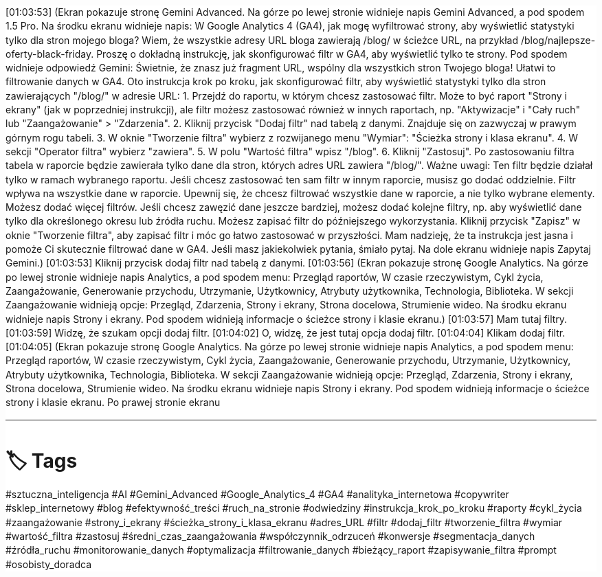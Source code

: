 [01:03:53] (Ekran pokazuje stronę Gemini Advanced. Na górze po lewej stronie widnieje napis Gemini Advanced, a pod spodem 1.5 Pro. Na środku ekranu widnieje napis: W Google Analytics 4 (GA4), jak mogę wyfiltrować strony, aby wyświetlić statystyki tylko dla stron mojego bloga? Wiem, że wszystkie adresy URL bloga zawierają /blog/ w ścieżce URL, na przykład /blog/najlepsze-oferty-black-friday. Proszę o dokładną instrukcję, jak skonfigurować filtr w GA4, aby wyświetlić tylko te strony. Pod spodem widnieje odpowiedź Gemini: Świetnie, że znasz już fragment URL, wspólny dla wszystkich stron Twojego bloga! Ułatwi to filtrowanie danych w GA4. Oto instrukcja krok po kroku, jak skonfigurować filtr, aby wyświetlić statystyki tylko dla stron zawierających "/blog/" w adresie URL: 1. Przejdź do raportu, w którym chcesz zastosować filtr. Może to być raport "Strony i ekrany" (jak w poprzedniej instrukcji), ale filtr możesz zastosować również w innych raportach, np. "Aktywizacje" i "Cały ruch" lub "Zaangażowanie" > "Zdarzenia". 2. Kliknij przycisk "Dodaj filtr" nad tabelą z danymi. Znajduje się on zazwyczaj w prawym górnym rogu tabeli. 3. W oknie "Tworzenie filtra" wybierz z rozwijanego menu "Wymiar": "Ścieżka strony i klasa ekranu". 4. W sekcji "Operator filtra" wybierz "zawiera". 5. W polu "Wartość filtra" wpisz "/blog". 6. Kliknij "Zastosuj". Po zastosowaniu filtra tabela w raporcie będzie zawierała tylko dane dla stron, których adres URL zawiera "/blog/". Ważne uwagi: Ten filtr będzie działał tylko w ramach wybranego raportu. Jeśli chcesz zastosować ten sam filtr w innym raporcie, musisz go dodać oddzielnie. Filtr wpływa na wszystkie dane w raporcie. Upewnij się, że chcesz filtrować wszystkie dane w raporcie, a nie tylko wybrane elementy. Możesz dodać więcej filtrów. Jeśli chcesz zawęzić dane jeszcze bardziej, możesz dodać kolejne filtry, np. aby wyświetlić dane tylko dla określonego okresu lub źródła ruchu. Możesz zapisać filtr do późniejszego wykorzystania. Kliknij przycisk "Zapisz" w oknie "Tworzenie filtra", aby zapisać filtr i móc go łatwo zastosować w przyszłości. Mam nadzieję, że ta instrukcja jest jasna i pomoże Ci skutecznie filtrować dane w GA4. Jeśli masz jakiekolwiek pytania, śmiało pytaj. Na dole ekranu widnieje napis Zapytaj Gemini.)
[01:03:53] Kliknij przycisk dodaj filtr nad tabelą z danymi.
[01:03:56] (Ekran pokazuje stronę Google Analytics. Na górze po lewej stronie widnieje napis Analytics, a pod spodem menu: Przegląd raportów, W czasie rzeczywistym, Cykl życia, Zaangażowanie, Generowanie przychodu, Utrzymanie, Użytkownicy, Atrybuty użytkownika, Technologia, Biblioteka. W sekcji Zaangażowanie widnieją opcje: Przegląd, Zdarzenia, Strony i ekrany, Strona docelowa, Strumienie wideo. Na środku ekranu widnieje napis Strony i ekrany. Pod spodem widnieją informacje o ścieżce strony i klasie ekranu.)
[01:03:57] Mam tutaj filtry.
[01:03:59] Widzę, że szukam opcji dodaj filtr.
[01:04:02] O, widzę, że jest tutaj opcja dodaj filtr.
[01:04:04] Klikam dodaj filtr.
[01:04:05] (Ekran pokazuje stronę Google Analytics. Na górze po lewej stronie widnieje napis Analytics, a pod spodem menu: Przegląd raportów, W czasie rzeczywistym, Cykl życia, Zaangażowanie, Generowanie przychodu, Utrzymanie, Użytkownicy, Atrybuty użytkownika, Technologia, Biblioteka. W sekcji Zaangażowanie widnieją opcje: Przegląd, Zdarzenia, Strony i ekrany, Strona docelowa, Strumienie wideo. Na środku ekranu widnieje napis Strony i ekrany. Pod spodem widnieją informacje o ścieżce strony i klasie ekranu. Po prawej stronie ekranu

___
# 🏷️ Tags
#sztuczna_inteligencja #AI #Gemini_Advanced #Google_Analytics_4 #GA4 #analityka_internetowa #copywriter #sklep_internetowy #blog #efektywność_treści #ruch_na_stronie #odwiedziny #instrukcja_krok_po_kroku #raporty #cykl_życia #zaangażowanie #strony_i_ekrany #ścieżka_strony_i_klasa_ekranu #adres_URL #filtr #dodaj_filtr #tworzenie_filtra #wymiar #wartość_filtra #zastosuj #średni_czas_zaangażowania #współczynnik_odrzuceń #konwersje #segmentacja_danych #źródła_ruchu #monitorowanie_danych #optymalizacja #filtrowanie_danych #bieżący_raport #zapisywanie_filtra #prompt #osobisty_doradca
